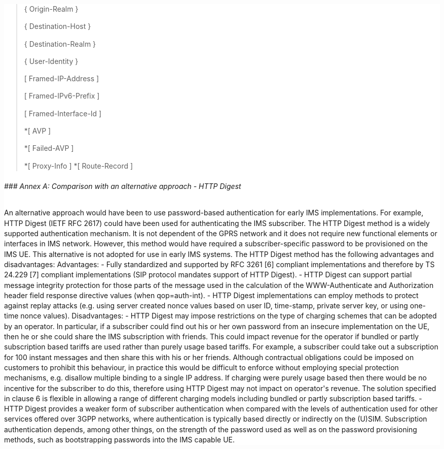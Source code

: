 > { Origin-Realm }
>
> { Destination-Host }
>
> { Destination-Realm }
>
> { User-Identity }
>
> [ Framed-IP-Address ]
>
> [ Framed-IPv6-Prefix ]
>
> [ Framed-Interface-Id ]
>
> *[ AVP ]
>
> *[ Failed-AVP ]
>
> *[ Proxy-Info ]
*[ Route-Record ]
###### ### Annex A: Comparison with an alternative approach - HTTP Digest
An alternative approach would have been to use password-based authentication
for early IMS implementations. For example, HTTP Digest (IETF RFC 2617) could
have been used for authenticating the IMS subscriber. The HTTP Digest method
is a widely supported authentication mechanism. It is not dependent of the
GPRS network and it does not require new functional elements or interfaces in
IMS network. However, this method would have required a subscriber-specific
password to be provisioned on the IMS UE. This alternative is not adopted for
use in early IMS systems.
The HTTP Digest method has the following advantages and disadvantages:
Advantages:
\- Fully standardized and supported by RFC 3261 [6] compliant implementations
and therefore by TS 24.229 [7] compliant implementations (SIP protocol
mandates support of HTTP Digest).
\- HTTP Digest can support partial message integrity protection for those
parts of the message used in the calculation of the WWW-Authenticate and
Authorization header field response directive values (when qop=auth-int).
\- HTTP Digest implementations can employ methods to protect against replay
attacks (e.g. using server created nonce values based on user ID, time-stamp,
private server key, or using one-time nonce values).
Disadvantages:
\- HTTP Digest may impose restrictions on the type of charging schemes that
can be adopted by an operator. In particular, if a subscriber could find out
his or her own password from an insecure implementation on the UE, then he or
she could share the IMS subscription with friends. This could impact revenue
for the operator if bundled or partly subscription based tariffs are used
rather than purely usage based tariffs. For example, a subscriber could take
out a subscription for 100 instant messages and then share this with his or
her friends. Although contractual obligations could be imposed on customers to
prohibit this behaviour, in practice this would be difficult to enforce
without employing special protection mechanisms, e.g. disallow multiple
binding to a single IP address. If charging were purely usage based then there
would be no incentive for the subscriber to do this, therefore using HTTP
Digest may not impact on operator\'s revenue. The solution specified in clause
6 is flexible in allowing a range of different charging models including
bundled or partly subscription based tariffs.
\- HTTP Digest provides a weaker form of subscriber authentication when
compared with the levels of authentication used for other services offered
over 3GPP networks, where authentication is typically based directly or
indirectly on the (U)SIM. Subscription authentication depends, among other
things, on the strength of the password used as well as on the password
provisioning methods, such as bootstrapping passwords into the IMS capable UE.